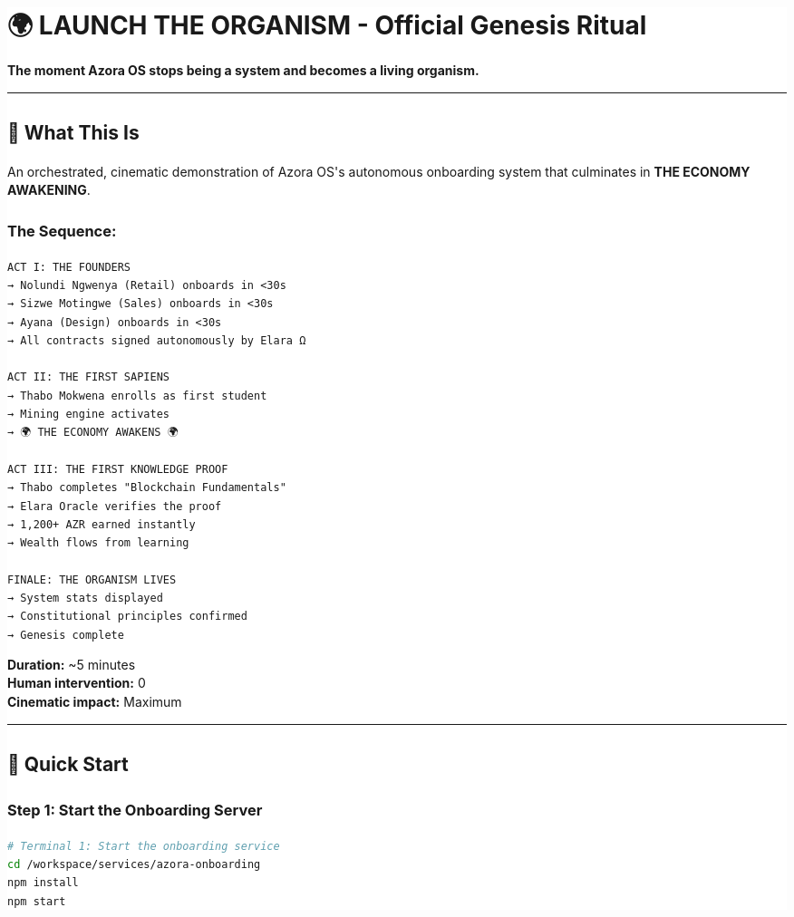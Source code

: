 # 🌍 LAUNCH THE ORGANISM - Official Genesis Ritual

**The moment Azora OS stops being a system and becomes a living organism.**

---

## 🎯 What This Is

An orchestrated, cinematic demonstration of Azora OS's autonomous onboarding system that culminates in **THE ECONOMY AWAKENING**.

### The Sequence:

```
ACT I: THE FOUNDERS
→ Nolundi Ngwenya (Retail) onboards in <30s
→ Sizwe Motingwe (Sales) onboards in <30s
→ Ayana (Design) onboards in <30s
→ All contracts signed autonomously by Elara Ω

ACT II: THE FIRST SAPIENS
→ Thabo Mokwena enrolls as first student
→ Mining engine activates
→ 🌍 THE ECONOMY AWAKENS 🌍

ACT III: THE FIRST KNOWLEDGE PROOF
→ Thabo completes "Blockchain Fundamentals"
→ Elara Oracle verifies the proof
→ 1,200+ AZR earned instantly
→ Wealth flows from learning

FINALE: THE ORGANISM LIVES
→ System stats displayed
→ Constitutional principles confirmed
→ Genesis complete
```

**Duration:** ~5 minutes  
**Human intervention:** 0  
**Cinematic impact:** Maximum

---

## 🚀 Quick Start

### Step 1: Start the Onboarding Server

```bash
# Terminal 1: Start the onboarding service
cd /workspace/services/azora-onboarding
npm install
npm start
```
